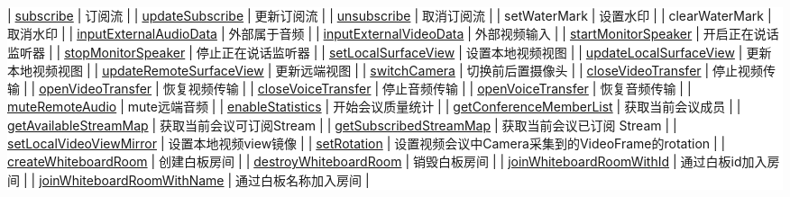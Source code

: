 | [subscribe](http://sdkdocs.easemob.com/apidoc/android/chat3.0/classcom_1_1hyphenate_1_1chat_1_1_e_m_conference_manager.html#a405c38df38cbb0e6bf11420ff80540e0) | 订阅流                                           |
| [updateSubscribe](http://sdkdocs.easemob.com/apidoc/android/chat3.0/classcom_1_1hyphenate_1_1chat_1_1_e_m_conference_manager.html#a084981244bf4840d717a7d49ba472bcb) | 更新订阅流                                       |
| [unsubscribe](http://sdkdocs.easemob.com/apidoc/android/chat3.0/classcom_1_1hyphenate_1_1chat_1_1_e_m_conference_manager.html#a87f0977b0e7aa91fe5c1b5a6855d311b) | 取消订阅流                                       |
| setWaterMark                                                 | 设置水印                                         |
| clearWaterMark                                               | 取消水印                                         |
| [inputExternalAudioData](http://sdkdocs.easemob.com/apidoc/android/chat3.0/classcom_1_1hyphenate_1_1chat_1_1_e_m_conference_manager.html#ace04306620a500e1892d6759af9c34f5) | 外部属于音频                                     |
| [inputExternalVideoData](http://sdkdocs.easemob.com/apidoc/android/chat3.0/classcom_1_1hyphenate_1_1chat_1_1_e_m_conference_manager.html#a606c489f65d2ca02ca8269604b9b5ef4) | 外部视频输入                                     |
| [startMonitorSpeaker](http://sdkdocs.easemob.com/apidoc/android/chat3.0/classcom_1_1hyphenate_1_1chat_1_1_e_m_conference_manager.html#ade491f1314d5275d8880d0466aa044ed) | 开启正在说话监听器                               |
| [stopMonitorSpeaker](http://sdkdocs.easemob.com/apidoc/android/chat3.0/classcom_1_1hyphenate_1_1chat_1_1_e_m_conference_manager.html#ac1bd1ff347f4ddcf55395c855bdafc60) | 停止正在说话监听器                               |
| [setLocalSurfaceView](http://sdkdocs.easemob.com/apidoc/android/chat3.0/classcom_1_1hyphenate_1_1chat_1_1_e_m_conference_manager.html#a9594aa797296a3e7327fadd699f2ac53) | 设置本地视频视图                                 |
| [updateLocalSurfaceView](http://sdkdocs.easemob.com/apidoc/android/chat3.0/classcom_1_1hyphenate_1_1chat_1_1_e_m_conference_manager.html#a63bd88ed797f3eeb650ac592dc1464b2) | 更新本地视频视图                                 |
| [updateRemoteSurfaceView](http://sdkdocs.easemob.com/apidoc/android/chat3.0/classcom_1_1hyphenate_1_1chat_1_1_e_m_conference_manager.html#a4e1350c5b350054474ba85c8d29d67d5) | 更新远端视图                                     |
| [switchCamera](http://sdkdocs.easemob.com/apidoc/android/chat3.0/classcom_1_1hyphenate_1_1chat_1_1_e_m_conference_manager.html#a0be64c2071bb8275a64fe877f31b8648) | 切换前后置摄像头                                 |
| [closeVideoTransfer](http://sdkdocs.easemob.com/apidoc/android/chat3.0/classcom_1_1hyphenate_1_1chat_1_1_e_m_conference_manager.html#afce9a2bea4d0ee1397d696da5940d9dd) | 停止视频传输                                     |
| [openVideoTransfer](http://sdkdocs.easemob.com/apidoc/android/chat3.0/classcom_1_1hyphenate_1_1chat_1_1_e_m_conference_manager.html#a807cea2439323c341c5111e30e6aac8b) | 恢复视频传输                                     |
| [closeVoiceTransfer](http://sdkdocs.easemob.com/apidoc/android/chat3.0/classcom_1_1hyphenate_1_1chat_1_1_e_m_conference_manager.html#a7b4bd022d9daf8fe127d89494897bf99) | 停止音频传输                                     |
| [openVoiceTransfer](http://sdkdocs.easemob.com/apidoc/android/chat3.0/classcom_1_1hyphenate_1_1chat_1_1_e_m_conference_manager.html#ab140d5e3185760c5dcefabf367385df6) | 恢复音频传输                                     |
| [muteRemoteAudio](http://sdkdocs.easemob.com/apidoc/android/chat3.0/classcom_1_1hyphenate_1_1chat_1_1_e_m_conference_manager.html#aa55d14555c59930263659b1f608e8f18) | mute远端音频                                     |
| [enableStatistics](http://sdkdocs.easemob.com/apidoc/android/chat3.0/classcom_1_1hyphenate_1_1chat_1_1_e_m_conference_manager.html#a8332e86b981056d930dde2965c047274) | 开始会议质量统计                                 |
| [getConferenceMemberList](http://sdkdocs.easemob.com/apidoc/android/chat3.0/classcom_1_1hyphenate_1_1chat_1_1_e_m_conference_manager.html#ae9183eaa2c0d105d426ddf917aff0fd4) | 获取当前会议成员                                 |
| [getAvailableStreamMap](http://sdkdocs.easemob.com/apidoc/android/chat3.0/classcom_1_1hyphenate_1_1chat_1_1_e_m_conference_manager.html#a4f0bad698a8c6e0b62d781b8225129a3) | 获取当前会议可订阅Stream                         |
| [getSubscribedStreamMap](http://sdkdocs.easemob.com/apidoc/android/chat3.0/classcom_1_1hyphenate_1_1chat_1_1_e_m_conference_manager.html#a8332e86b981056d930dde2965c047274) | 获取当前会议已订阅 Stream                        |
| [setLocalVideoViewMirror](http://sdkdocs.easemob.com/apidoc/android/chat3.0/classcom_1_1hyphenate_1_1chat_1_1_e_m_conference_manager.html#acc62694d0c18068081209f6d987b0db6) | 设置本地视频view镜像                             |
| [setRotation](http://sdkdocs.easemob.com/apidoc/android/chat3.0/classcom_1_1hyphenate_1_1chat_1_1_e_m_conference_manager.html#ad29c3544ec98b0ac4596d7d9abe35df9) | 设置视频会议中Camera采集到的VideoFrame的rotation |
| [createWhiteboardRoom](http://sdkdocs.easemob.com/apidoc/android/chat3.0/classcom_1_1hyphenate_1_1chat_1_1_e_m_conference_manager.html#ad386890a370780b0dd4f80a1406a65b7) | 创建白板房间                                     |
| [destroyWhiteboardRoom](http://sdkdocs.easemob.com/apidoc/android/chat3.0/classcom_1_1hyphenate_1_1chat_1_1_e_m_conference_manager.html#a887013e116d229c48b45ce12177051f4) | 销毁白板房间                                     |
| [joinWhiteboardRoomWithId](http://sdkdocs.easemob.com/apidoc/android/chat3.0/classcom_1_1hyphenate_1_1chat_1_1_e_m_conference_manager.html#a4aaf75f7416029bca4c3dc98bcbb81b9) | 通过白板id加入房间                               |
| [joinWhiteboardRoomWithName](http://sdkdocs.easemob.com/apidoc/android/chat3.0/classcom_1_1hyphenate_1_1chat_1_1_e_m_conference_manager.html#a39704e3e68b7786261d4de0b3005409f) | 通过白板名称加入房间                             |